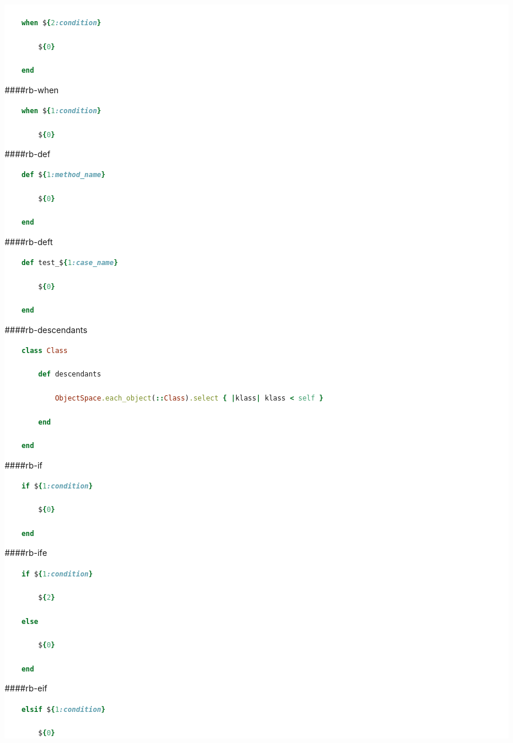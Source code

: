 ```ruby

    when ${2:condition}

        ${0}

    end
```
####rb-when
```ruby
    when ${1:condition}

        ${0}
```
####rb-def
```ruby
    def ${1:method_name}

        ${0}

    end
```
####rb-deft
```ruby
    def test_${1:case_name}

        ${0}

    end
```
####rb-descendants
```ruby
    class Class

        def descendants

            ObjectSpace.each_object(::Class).select { |klass| klass < self }

        end

    end
```
####rb-if
```ruby
    if ${1:condition}

        ${0}

    end
```
####rb-ife
```ruby
    if ${1:condition}

        ${2}

    else

        ${0}

    end
```
####rb-eif
```ruby
    elsif ${1:condition}

        ${0}
```